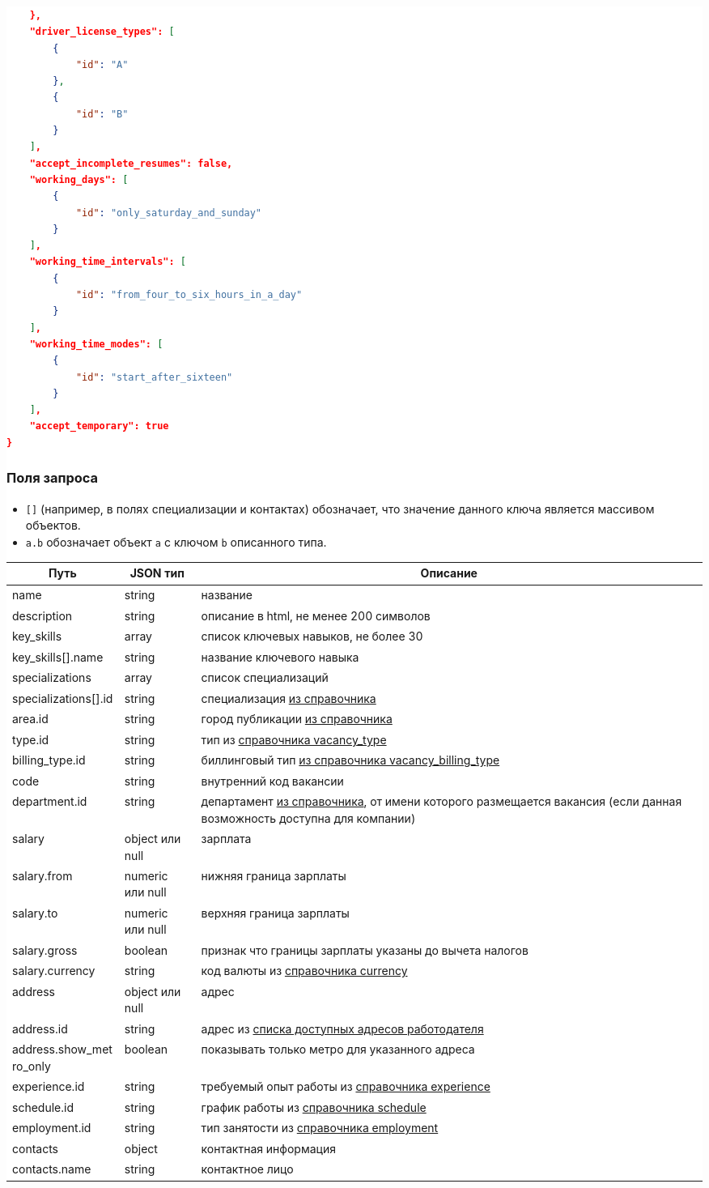 ```json
    },
    "driver_license_types": [
        {
            "id": "A"
        },
        {
            "id": "B"
        }
    ],
    "accept_incomplete_resumes": false,
    "working_days": [
        {
            "id": "only_saturday_and_sunday"
        }
    ],
    "working_time_intervals": [
        {
            "id": "from_four_to_six_hours_in_a_day"
        }
    ],
    "working_time_modes": [
        {
            "id": "start_after_sixteen"
        }
    ],
    "accept_temporary": true
}
```


<a name="creation_fields"></a>
### Поля запроса

* `[]` (например, в полях специализации и контактах) обозначает, что значение данного ключа является массивом объектов.
* `a.b` обозначает объект `a` с ключом `b` описанного типа.

Путь | JSON тип | Описание
---- | -------- | --------
name | string | название
description | string | описание в html, не менее 200 символов
key_skills | array | список ключевых навыков, не более 30
key_skills[].name | string | название ключевого навыка
specializations | array | список специализаций
specializations[].id | string | специализация [из справочника](specializations.md)
area.id | string | город публикации [из справочника](areas.md)
type.id | string | тип из [справочника vacancy_type](dictionaries.md)
billing_type.id | string | биллинговый тип [из справочника vacancy_billing_type](dictionaries.md)
code | string | внутренний код вакансии
department.id | string | департамент [из справочника](employer_departments.md), от имени которого размещается вакансия (если данная возможность доступна для компании)
salary | object или null | зарплата
salary.from | numeric или null | нижняя граница зарплаты
salary.to | numeric или null | верхняя граница зарплаты
salary.gross | boolean | признак что границы зарплаты указаны до вычета налогов
salary.currency | string | код валюты из [справочника currency](dictionaries.md)
address | object или null | адрес
address.id | string | адрес из [списка доступных адресов работодателя](employer_addresses.md)
address.show_metro_only | boolean | показывать только метро для указанного адреса
experience.id | string | требуемый опыт работы из [справочника experience](dictionaries.md)
schedule.id | string | график работы из [справочника schedule](dictionaries.md)
employment.id | string | тип занятости из [справочника employment](dictionaries.md)
contacts | object | контактная информация
contacts.name | string | контактное лицо